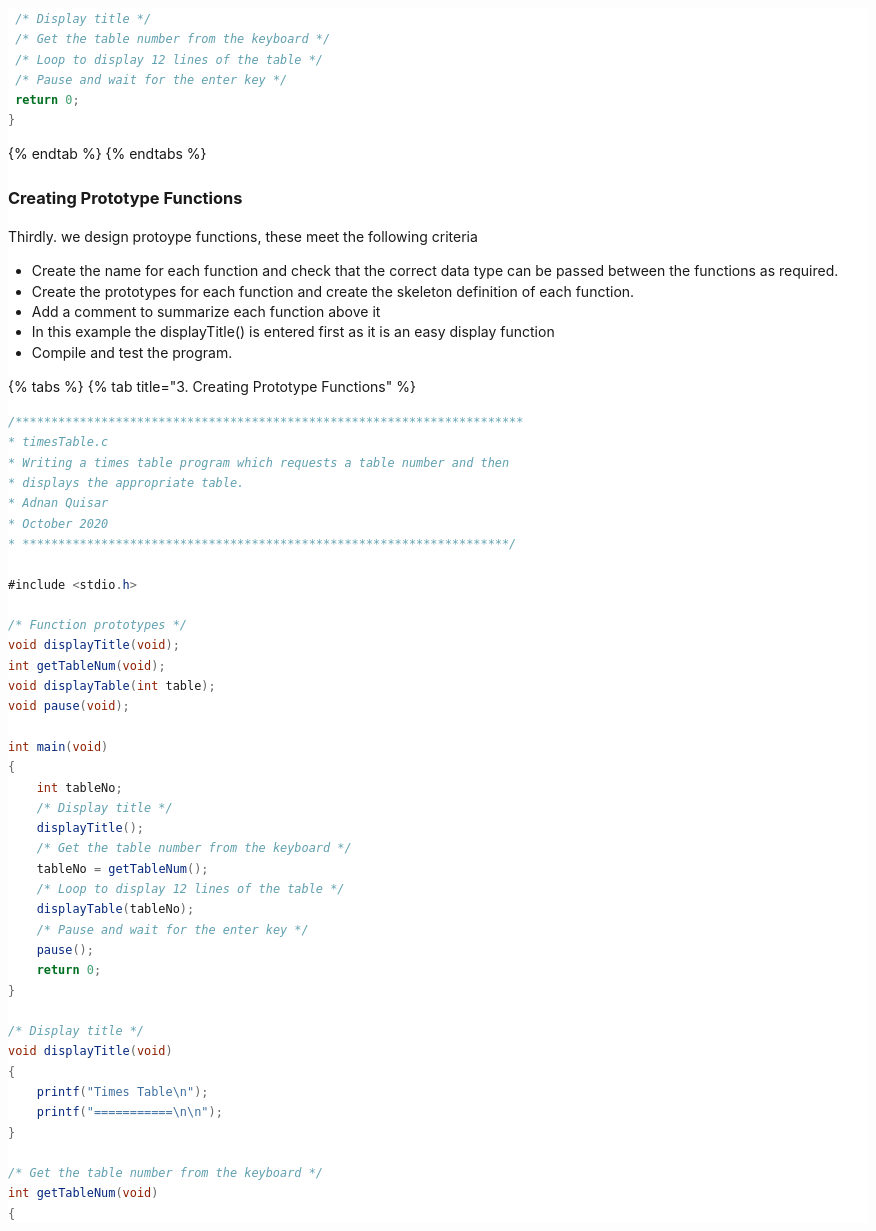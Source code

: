 ```csharp
 /* Display title */
 /* Get the table number from the keyboard */
 /* Loop to display 12 lines of the table */
 /* Pause and wait for the enter key */
 return 0;
}
```
{% endtab %}
{% endtabs %}

### Creating Prototype Functions

Thirdly. we design protoype functions, these meet the following criteria

* Create the name for each function and check that the correct data type can be passed between the functions as required.
* Create the prototypes for each function and create the skeleton definition of each function.
* Add a comment to summarize each function above it
* In this example the displayTitle() is entered first as it is an easy display function
* Compile and test the program.

{% tabs %}
{% tab title="3. Creating Prototype Functions" %}
```csharp
/***********************************************************************
* timesTable.c
* Writing a times table program which requests a table number and then
* displays the appropriate table.
* Adnan Quisar
* October 2020
* ********************************************************************/

#include <stdio.h>

/* Function prototypes */
void displayTitle(void);
int getTableNum(void);
void displayTable(int table);
void pause(void);

int main(void)
{
    int tableNo;
    /* Display title */
    displayTitle();
    /* Get the table number from the keyboard */
    tableNo = getTableNum();
    /* Loop to display 12 lines of the table */
    displayTable(tableNo);
    /* Pause and wait for the enter key */
    pause();
    return 0;
}

/* Display title */
void displayTitle(void)
{
    printf("Times Table\n");
    printf("===========\n\n");
}

/* Get the table number from the keyboard */
int getTableNum(void)
{
```
